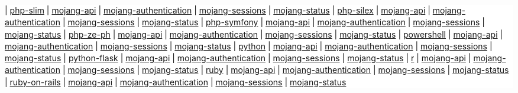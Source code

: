 | [php-slim](https://github.com/AsyncMC/Mojang-API-Libs/tree/master/generated-sources/php-slim) | [mojang-api](https://github.com/AsyncMC/Mojang-API-Libs/tree/master/generated-sources/php-slim/mojang-api) | [mojang-authentication](https://github.com/AsyncMC/Mojang-API-Libs/tree/master/generated-sources/php-slim/mojang-authentication) | [mojang-sessions](https://github.com/AsyncMC/Mojang-API-Libs/tree/master/generated-sources/php-slim/mojang-sessions) | [mojang-status](https://github.com/AsyncMC/Mojang-API-Libs/tree/master/generated-sources/php-slim/mojang-status)
| [php-silex](https://github.com/AsyncMC/Mojang-API-Libs/tree/master/generated-sources/php-silex) | [mojang-api](https://github.com/AsyncMC/Mojang-API-Libs/tree/master/generated-sources/php-silex/mojang-api) | [mojang-authentication](https://github.com/AsyncMC/Mojang-API-Libs/tree/master/generated-sources/php-silex/mojang-authentication) | [mojang-sessions](https://github.com/AsyncMC/Mojang-API-Libs/tree/master/generated-sources/php-silex/mojang-sessions) | [mojang-status](https://github.com/AsyncMC/Mojang-API-Libs/tree/master/generated-sources/php-silex/mojang-status)
| [php-symfony](https://github.com/AsyncMC/Mojang-API-Libs/tree/master/generated-sources/php-symfony) | [mojang-api](https://github.com/AsyncMC/Mojang-API-Libs/tree/master/generated-sources/php-symfony/mojang-api) | [mojang-authentication](https://github.com/AsyncMC/Mojang-API-Libs/tree/master/generated-sources/php-symfony/mojang-authentication) | [mojang-sessions](https://github.com/AsyncMC/Mojang-API-Libs/tree/master/generated-sources/php-symfony/mojang-sessions) | [mojang-status](https://github.com/AsyncMC/Mojang-API-Libs/tree/master/generated-sources/php-symfony/mojang-status)
| [php-ze-ph](https://github.com/AsyncMC/Mojang-API-Libs/tree/master/generated-sources/php-ze-ph) | [mojang-api](https://github.com/AsyncMC/Mojang-API-Libs/tree/master/generated-sources/php-ze-ph/mojang-api) | [mojang-authentication](https://github.com/AsyncMC/Mojang-API-Libs/tree/master/generated-sources/php-ze-ph/mojang-authentication) | [mojang-sessions](https://github.com/AsyncMC/Mojang-API-Libs/tree/master/generated-sources/php-ze-ph/mojang-sessions) | [mojang-status](https://github.com/AsyncMC/Mojang-API-Libs/tree/master/generated-sources/php-ze-ph/mojang-status)
| [powershell](https://github.com/AsyncMC/Mojang-API-Libs/tree/master/generated-sources/powershell) | [mojang-api](https://github.com/AsyncMC/Mojang-API-Libs/tree/master/generated-sources/powershell/mojang-api) | [mojang-authentication](https://github.com/AsyncMC/Mojang-API-Libs/tree/master/generated-sources/powershell/mojang-authentication) | [mojang-sessions](https://github.com/AsyncMC/Mojang-API-Libs/tree/master/generated-sources/powershell/mojang-sessions) | [mojang-status](https://github.com/AsyncMC/Mojang-API-Libs/tree/master/generated-sources/powershell/mojang-status)
| [python](https://github.com/AsyncMC/Mojang-API-Libs/tree/master/generated-sources/python) | [mojang-api](https://github.com/AsyncMC/Mojang-API-Libs/tree/master/generated-sources/python/mojang-api) | [mojang-authentication](https://github.com/AsyncMC/Mojang-API-Libs/tree/master/generated-sources/python/mojang-authentication) | [mojang-sessions](https://github.com/AsyncMC/Mojang-API-Libs/tree/master/generated-sources/python/mojang-sessions) | [mojang-status](https://github.com/AsyncMC/Mojang-API-Libs/tree/master/generated-sources/python/mojang-status)
| [python-flask](https://github.com/AsyncMC/Mojang-API-Libs/tree/master/generated-sources/python-flask) | [mojang-api](https://github.com/AsyncMC/Mojang-API-Libs/tree/master/generated-sources/python-flask/mojang-api) | [mojang-authentication](https://github.com/AsyncMC/Mojang-API-Libs/tree/master/generated-sources/python-flask/mojang-authentication) | [mojang-sessions](https://github.com/AsyncMC/Mojang-API-Libs/tree/master/generated-sources/python-flask/mojang-sessions) | [mojang-status](https://github.com/AsyncMC/Mojang-API-Libs/tree/master/generated-sources/python-flask/mojang-status)
| [r](https://github.com/AsyncMC/Mojang-API-Libs/tree/master/generated-sources/r) | [mojang-api](https://github.com/AsyncMC/Mojang-API-Libs/tree/master/generated-sources/r/mojang-api) | [mojang-authentication](https://github.com/AsyncMC/Mojang-API-Libs/tree/master/generated-sources/r/mojang-authentication) | [mojang-sessions](https://github.com/AsyncMC/Mojang-API-Libs/tree/master/generated-sources/r/mojang-sessions) | [mojang-status](https://github.com/AsyncMC/Mojang-API-Libs/tree/master/generated-sources/r/mojang-status)
| [ruby](https://github.com/AsyncMC/Mojang-API-Libs/tree/master/generated-sources/ruby) | [mojang-api](https://github.com/AsyncMC/Mojang-API-Libs/tree/master/generated-sources/ruby/mojang-api) | [mojang-authentication](https://github.com/AsyncMC/Mojang-API-Libs/tree/master/generated-sources/ruby/mojang-authentication) | [mojang-sessions](https://github.com/AsyncMC/Mojang-API-Libs/tree/master/generated-sources/ruby/mojang-sessions) | [mojang-status](https://github.com/AsyncMC/Mojang-API-Libs/tree/master/generated-sources/ruby/mojang-status)
| [ruby-on-rails](https://github.com/AsyncMC/Mojang-API-Libs/tree/master/generated-sources/ruby-on-rails) | [mojang-api](https://github.com/AsyncMC/Mojang-API-Libs/tree/master/generated-sources/ruby-on-rails/mojang-api) | [mojang-authentication](https://github.com/AsyncMC/Mojang-API-Libs/tree/master/generated-sources/ruby-on-rails/mojang-authentication) | [mojang-sessions](https://github.com/AsyncMC/Mojang-API-Libs/tree/master/generated-sources/ruby-on-rails/mojang-sessions) | [mojang-status](https://github.com/AsyncMC/Mojang-API-Libs/tree/master/generated-sources/ruby-on-rails/mojang-status)